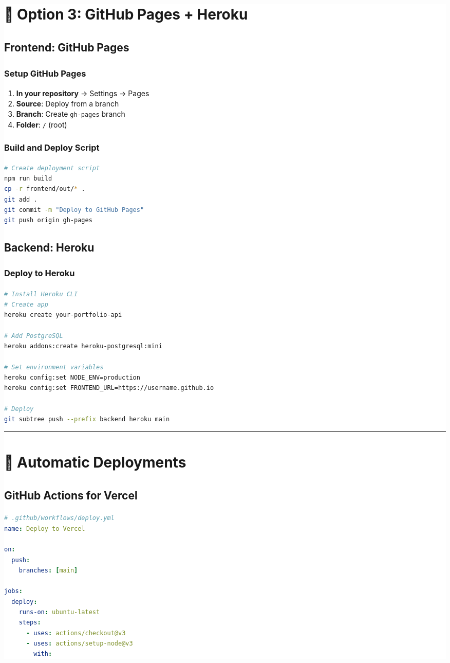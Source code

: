 
# 📄 Option 3: GitHub Pages + Heroku

## Frontend: GitHub Pages

### Setup GitHub Pages
1. **In your repository** → Settings → Pages
2. **Source**: Deploy from a branch
3. **Branch**: Create `gh-pages` branch
4. **Folder**: `/` (root)

### Build and Deploy Script
```bash
# Create deployment script
npm run build
cp -r frontend/out/* .
git add .
git commit -m "Deploy to GitHub Pages"
git push origin gh-pages
```

## Backend: Heroku

### Deploy to Heroku
```bash
# Install Heroku CLI
# Create app
heroku create your-portfolio-api

# Add PostgreSQL
heroku addons:create heroku-postgresql:mini

# Set environment variables
heroku config:set NODE_ENV=production
heroku config:set FRONTEND_URL=https://username.github.io

# Deploy
git subtree push --prefix backend heroku main
```

---

# 🔄 Automatic Deployments

## GitHub Actions for Vercel
```yaml
# .github/workflows/deploy.yml
name: Deploy to Vercel

on:
  push:
    branches: [main]

jobs:
  deploy:
    runs-on: ubuntu-latest
    steps:
      - uses: actions/checkout@v3
      - uses: actions/setup-node@v3
        with:
```